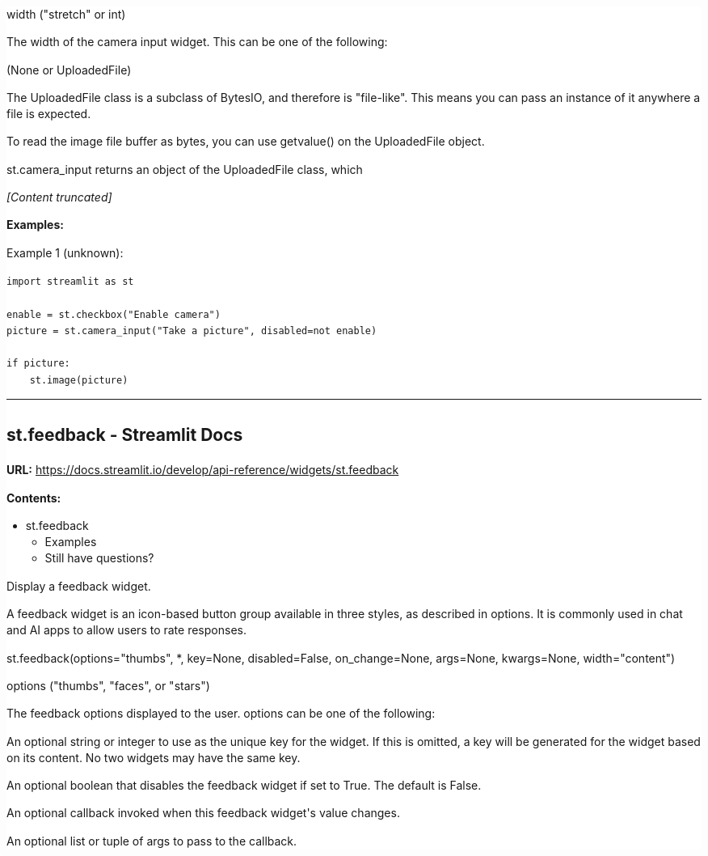 width ("stretch" or int)

The width of the camera input widget. This can be one of the following:

(None or UploadedFile)

The UploadedFile class is a subclass of BytesIO, and therefore is "file-like". This means you can pass an instance of it anywhere a file is expected.

To read the image file buffer as bytes, you can use getvalue() on the UploadedFile object.

st.camera_input returns an object of the UploadedFile class, which

*[Content truncated]*

**Examples:**

Example 1 (unknown):
```unknown
import streamlit as st

enable = st.checkbox("Enable camera")
picture = st.camera_input("Take a picture", disabled=not enable)

if picture:
    st.image(picture)
```

---

## st.feedback - Streamlit Docs

**URL:** https://docs.streamlit.io/develop/api-reference/widgets/st.feedback

**Contents:**
- st.feedback
    - Examples
  - Still have questions?

Display a feedback widget.

A feedback widget is an icon-based button group available in three styles, as described in options. It is commonly used in chat and AI apps to allow users to rate responses.

st.feedback(options="thumbs", *, key=None, disabled=False, on_change=None, args=None, kwargs=None, width="content")

options ("thumbs", "faces", or "stars")

The feedback options displayed to the user. options can be one of the following:

An optional string or integer to use as the unique key for the widget. If this is omitted, a key will be generated for the widget based on its content. No two widgets may have the same key.

An optional boolean that disables the feedback widget if set to True. The default is False.

An optional callback invoked when this feedback widget's value changes.

An optional list or tuple of args to pass to the callback.
